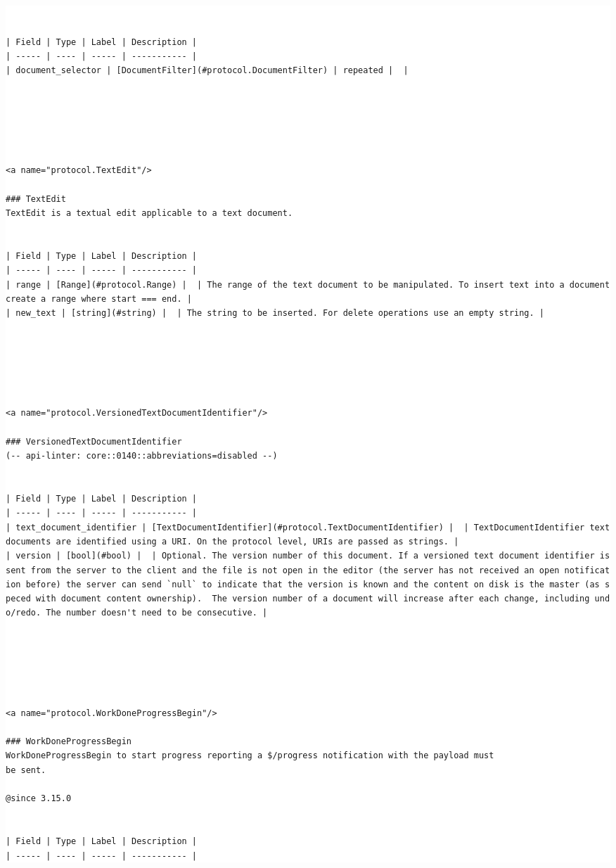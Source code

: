 ```


| Field | Type | Label | Description |
| ----- | ---- | ----- | ----------- |
| document_selector | [DocumentFilter](#protocol.DocumentFilter) | repeated |  |






<a name="protocol.TextEdit"/>

### TextEdit
TextEdit is a textual edit applicable to a text document.


| Field | Type | Label | Description |
| ----- | ---- | ----- | ----------- |
| range | [Range](#protocol.Range) |  | The range of the text document to be manipulated. To insert text into a document create a range where start === end. |
| new_text | [string](#string) |  | The string to be inserted. For delete operations use an empty string. |






<a name="protocol.VersionedTextDocumentIdentifier"/>

### VersionedTextDocumentIdentifier
(-- api-linter: core::0140::abbreviations=disabled --)


| Field | Type | Label | Description |
| ----- | ---- | ----- | ----------- |
| text_document_identifier | [TextDocumentIdentifier](#protocol.TextDocumentIdentifier) |  | TextDocumentIdentifier text documents are identified using a URI. On the protocol level, URIs are passed as strings. |
| version | [bool](#bool) |  | Optional. The version number of this document. If a versioned text document identifier is sent from the server to the client and the file is not open in the editor (the server has not received an open notification before) the server can send `null` to indicate that the version is known and the content on disk is the master (as speced with document content ownership).  The version number of a document will increase after each change, including undo/redo. The number doesn't need to be consecutive. |






<a name="protocol.WorkDoneProgressBegin"/>

### WorkDoneProgressBegin
WorkDoneProgressBegin to start progress reporting a $/progress notification with the payload must
be sent.

@since 3.15.0


| Field | Type | Label | Description |
| ----- | ---- | ----- | ----------- |
```